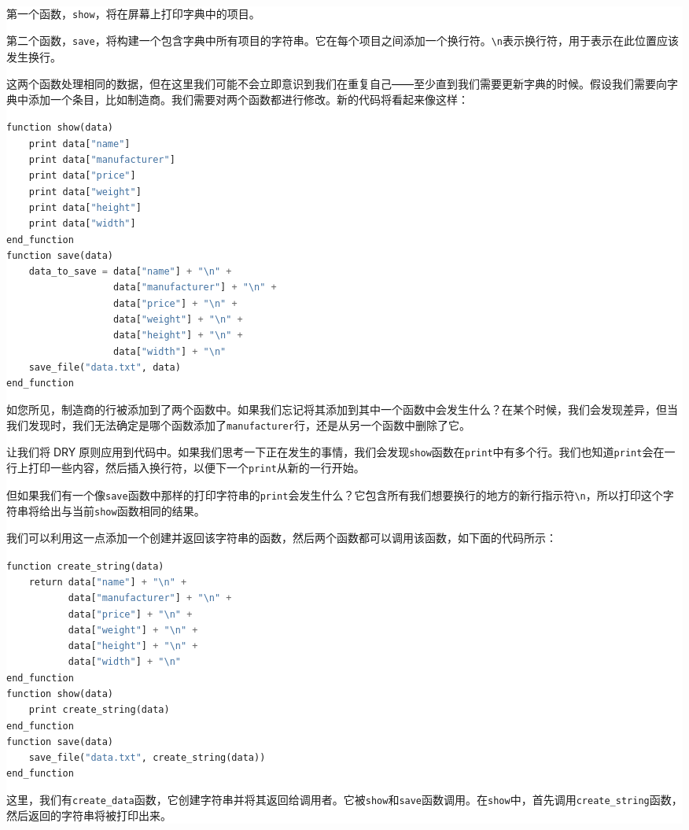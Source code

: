 第一个函数，`show`，将在屏幕上打印字典中的项目。

第二个函数，`save`，将构建一个包含字典中所有项目的字符串。它在每个项目之间添加一个换行符。`\n`表示换行符，用于表示在此位置应该发生换行。

这两个函数处理相同的数据，但在这里我们可能不会立即意识到我们在重复自己——至少直到我们需要更新字典的时候。假设我们需要向字典中添加一个条目，比如制造商。我们需要对两个函数都进行修改。新的代码将看起来像这样：

```py
function show(data)
    print data["name"]
    print data["manufacturer"]
    print data["price"]
    print data["weight"]
    print data["height"]
    print data["width"]
end_function
function save(data)
    data_to_save = data["name"] + "\n" +
                   data["manufacturer"] + "\n" +
                   data["price"] + "\n" +
                   data["weight"] + "\n" +
                   data["height"] + "\n" +
                   data["width"] + "\n"
    save_file("data.txt", data)
end_function
```

如您所见，制造商的行被添加到了两个函数中。如果我们忘记将其添加到其中一个函数中会发生什么？在某个时候，我们会发现差异，但当我们发现时，我们无法确定是哪个函数添加了`manufacturer`行，还是从另一个函数中删除了它。

让我们将 DRY 原则应用到代码中。如果我们思考一下正在发生的事情，我们会发现`show`函数在`print`中有多个行。我们也知道`print`会在一行上打印一些内容，然后插入换行符，以便下一个`print`从新的一行开始。

但如果我们有一个像`save`函数中那样的打印字符串的`print`会发生什么？它包含所有我们想要换行的地方的新行指示符`\n`，所以打印这个字符串将给出与当前`show`函数相同的结果。

我们可以利用这一点添加一个创建并返回该字符串的函数，然后两个函数都可以调用该函数，如下面的代码所示：

```py
function create_string(data)
    return data["name"] + "\n" +
           data["manufacturer"] + "\n" +
           data["price"] + "\n" +
           data["weight"] + "\n" +
           data["height"] + "\n" +
           data["width"] + "\n"
end_function
function show(data)
    print create_string(data)
end_function
function save(data)
    save_file("data.txt", create_string(data))
end_function
```

这里，我们有`create_data`函数，它创建字符串并将其返回给调用者。它被`show`和`save`函数调用。在`show`中，首先调用`create_string`函数，然后返回的字符串将被打印出来。
